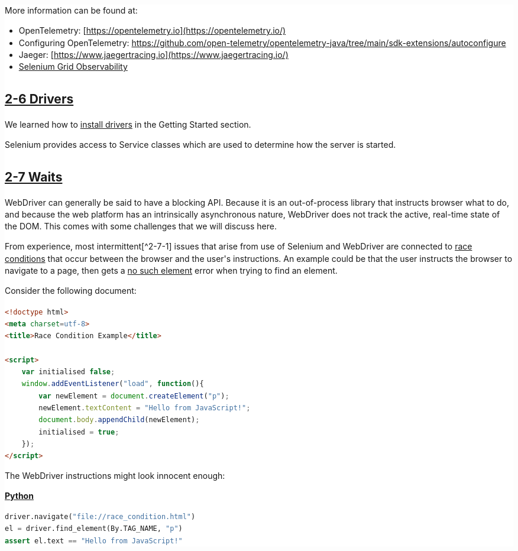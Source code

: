 More information can be found at:

* OpenTelemetry: [https://opentelemetry.io](https://opentelemetry.io/)
* Configuring OpenTelemetry: https://github.com/open-telemetry/opentelemetry-java/tree/main/sdk-extensions/autoconfigure
* Jaeger: [https://www.jaegertracing.io](https://www.jaegertracing.io/)
* [Selenium Grid Observability](https://www.selenium.dev/documentation/grid/advanced_features/observability/)

## [2-6 Drivers](https://www.selenium.dev/documentation/webdriver/drivers/)

We learned how to [install drivers](https://www.selenium.dev/documentation/webdriver/getting_started/install_drivers/) in the Getting Started section.

Selenium provides access to Service classes which are used to determine how the server is started.

## [2-7 Waits](https://www.selenium.dev/documentation/webdriver/waits/)

WebDriver can generally be said to have a blocking API. Because it is an out-of-process library that instructs browser what to do, and because the web platform has an intrinsically asynchronous nature, WebDriver does not track the active, real-time state of the DOM. This comes with some challenges that we will discuss here.

From experience, most intermittent[^2-7-1] issues that arise from use of Selenium and WebDriver are connected to <u>race conditions</u> that occur between the browser and the user's instructions. An example could be that the user instructs the browser to navigate to a page, then gets a <u>no such element</u> error when trying to find an element.

Consider the following document:

```html
<!doctype html>
<meta charset=utf-8>
<title>Race Condition Example</title>

<script>
	var initialised false;
    window.addEventListener("load", function(){
        var newElement = document.createElement("p");
        newElement.textContent = "Hello from JavaScript!";
        document.body.appendChild(newElement);
        initialised = true;
    });
</script>
```

The WebDriver instructions might look innocent enough:

**<u>Python</u>**

```python
driver.navigate("file://race_condition.html")
el = driver.find_element(By.TAG_NAME, "p")
assert el.text == "Hello from JavaScript!"
```
